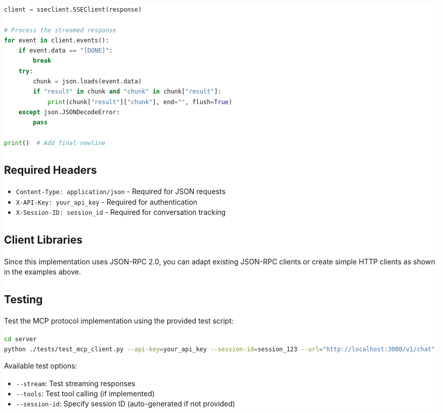```python
client = sseclient.SSEClient(response)

# Process the streamed response
for event in client.events():
    if event.data == "[DONE]":
        break
    try:
        chunk = json.loads(event.data)
        if "result" in chunk and "chunk" in chunk["result"]:
            print(chunk["result"]["chunk"], end="", flush=True)
    except json.JSONDecodeError:
        pass

print()  # Add final newline
```

## Required Headers

- `Content-Type: application/json` - Required for JSON requests
- `X-API-Key: your_api_key` - Required for authentication
- `X-Session-ID: session_id` - Required for conversation tracking

## Client Libraries

Since this implementation uses JSON-RPC 2.0, you can adapt existing JSON-RPC clients or create simple HTTP clients as shown in the examples above.

## Testing

Test the MCP protocol implementation using the provided test script:

```bash
cd server
python ./tests/test_mcp_client.py --api-key=your_api_key --session-id=session_123 --url="http://localhost:3000/v1/chat"
```

Available test options:
- `--stream`: Test streaming responses
- `--tools`: Test tool calling (if implemented)
- `--session-id`: Specify session ID (auto-generated if not provided)